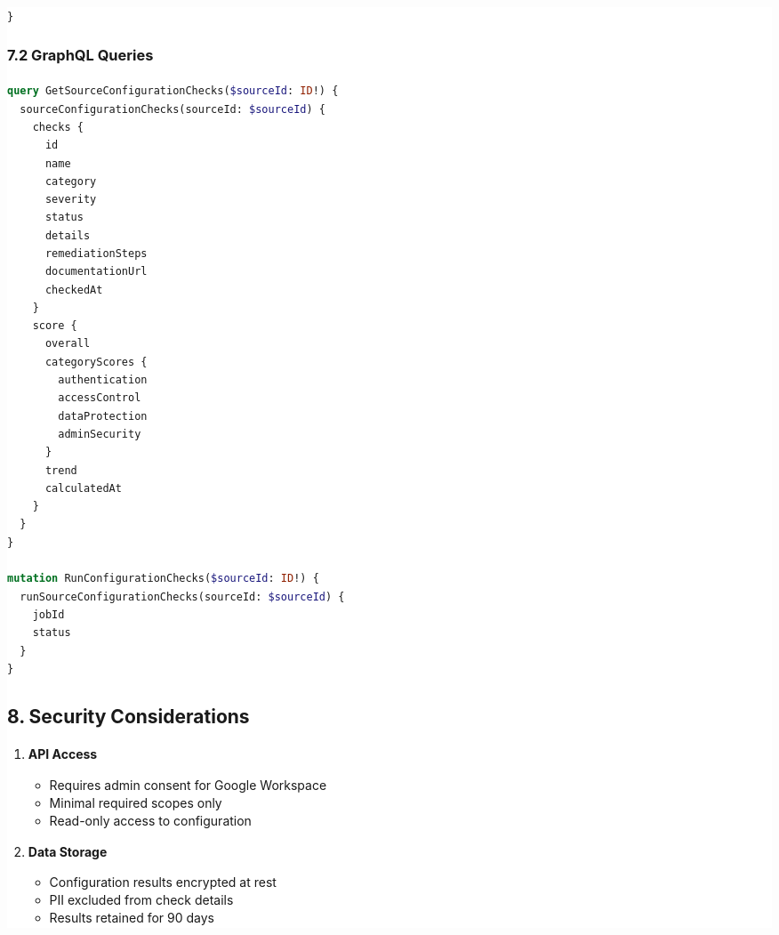 ```typescript
}
```

### 7.2 GraphQL Queries

```graphql
query GetSourceConfigurationChecks($sourceId: ID!) {
  sourceConfigurationChecks(sourceId: $sourceId) {
    checks {
      id
      name
      category
      severity
      status
      details
      remediationSteps
      documentationUrl
      checkedAt
    }
    score {
      overall
      categoryScores {
        authentication
        accessControl
        dataProtection
        adminSecurity
      }
      trend
      calculatedAt
    }
  }
}

mutation RunConfigurationChecks($sourceId: ID!) {
  runSourceConfigurationChecks(sourceId: $sourceId) {
    jobId
    status
  }
}
```

## 8. Security Considerations

1. **API Access**

   - Requires admin consent for Google Workspace
   - Minimal required scopes only
   - Read-only access to configuration

2. **Data Storage**

   - Configuration results encrypted at rest
   - PII excluded from check details
   - Results retained for 90 days
